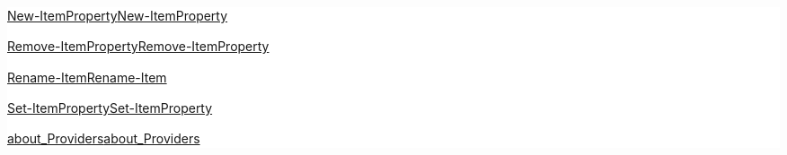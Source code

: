 [<span data-ttu-id="50f5b-182">New-ItemProperty</span><span class="sxs-lookup"><span data-stu-id="50f5b-182">New-ItemProperty</span></span>](New-ItemProperty.md)

[<span data-ttu-id="50f5b-183">Remove-ItemProperty</span><span class="sxs-lookup"><span data-stu-id="50f5b-183">Remove-ItemProperty</span></span>](Remove-ItemProperty.md)

[<span data-ttu-id="50f5b-184">Rename-Item</span><span class="sxs-lookup"><span data-stu-id="50f5b-184">Rename-Item</span></span>](Rename-Item.md)

[<span data-ttu-id="50f5b-185">Set-ItemProperty</span><span class="sxs-lookup"><span data-stu-id="50f5b-185">Set-ItemProperty</span></span>](Set-ItemProperty.md)

[<span data-ttu-id="50f5b-186">about_Providers</span><span class="sxs-lookup"><span data-stu-id="50f5b-186">about_Providers</span></span>](../Microsoft.PowerShell.Core/About/about_Providers.md)
